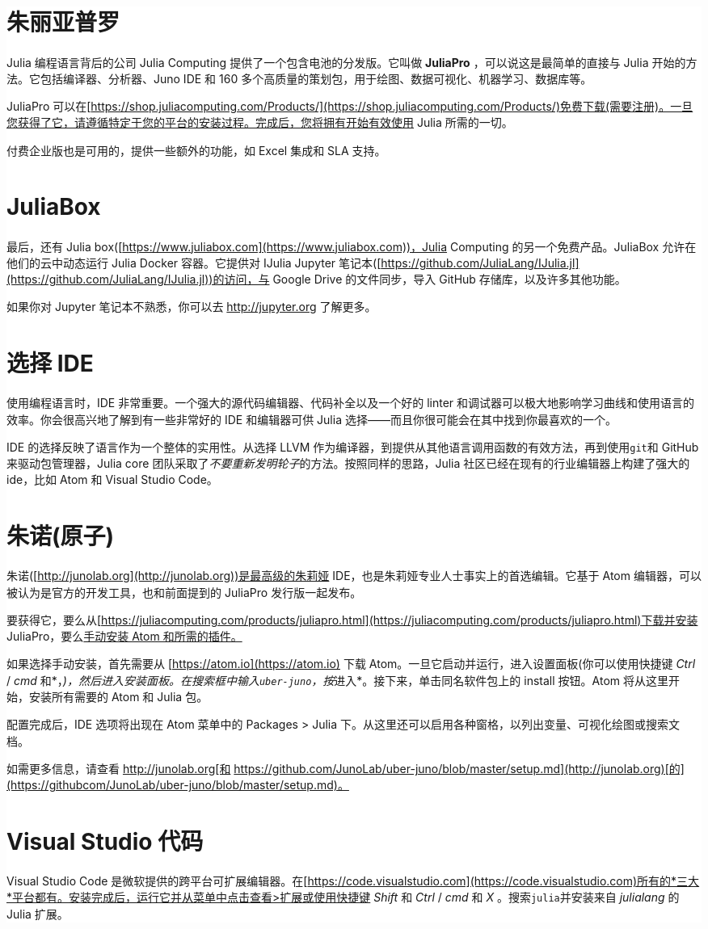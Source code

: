 

# 朱丽亚普罗

Julia 编程语言背后的公司 Julia Computing 提供了一个包含电池的分发版。它叫做 **JuliaPro** ，可以说这是最简单的直接与 Julia 开始的方法。它包括编译器、分析器、Juno IDE 和 160 多个高质量的策划包，用于绘图、数据可视化、机器学习、数据库等。

JuliaPro 可以在[https://shop.juliacomputing.com/Products/](https://shop.juliacomputing.com/Products/)免费下载(需要注册)。一旦您获得了它，请遵循特定于您的平台的安装过程。完成后，您将拥有开始有效使用 Julia 所需的一切。

付费企业版也是可用的，提供一些额外的功能，如 Excel 集成和 SLA 支持。



# JuliaBox

最后，还有 Julia box([https://www.juliabox.com](https://www.juliabox.com))，Julia Computing 的另一个免费产品。JuliaBox 允许在他们的云中动态运行 Julia Docker 容器。它提供对 IJulia Jupyter 笔记本([https://github.com/JuliaLang/IJulia.jl](https://github.com/JuliaLang/IJulia.jl))的访问，与 Google Drive 的文件同步，导入 GitHub 存储库，以及许多其他功能。

如果你对 Jupyter 笔记本不熟悉，你可以去 http://jupyter.org 了解更多。



# 选择 IDE

使用编程语言时，IDE 非常重要。一个强大的源代码编辑器、代码补全以及一个好的 linter 和调试器可以极大地影响学习曲线和使用语言的效率。你会很高兴地了解到有一些非常好的 IDE 和编辑器可供 Julia 选择——而且你很可能会在其中找到你最喜欢的一个。

IDE 的选择反映了语言作为一个整体的实用性。从选择 LLVM 作为编译器，到提供从其他语言调用函数的有效方法，再到使用`git`和 GitHub 来驱动包管理器，Julia core 团队采取了*不要重新发明轮子*的方法。按照同样的思路，Julia 社区已经在现有的行业编辑器上构建了强大的 ide，比如 Atom 和 Visual Studio Code。



# 朱诺(原子)

朱诺([http://junolab.org](http://junolab.org))是最高级的朱莉娅 IDE，也是朱莉娅专业人士事实上的首选编辑。它基于 Atom 编辑器，可以被认为是官方的开发工具，也和前面提到的 JuliaPro 发行版一起发布。

要获得它，要么从[https://juliacomputing.com/products/juliapro.html](https://juliacomputing.com/products/juliapro.html)下载并安装 JuliaPro，要么[手动安装 Atom 和所需的插件。](https://juliacomputing.com/products/juliapro.html)

如果选择手动安装，首先需要从 [https://atom.io](https://atom.io) 下载 Atom。一旦它启动并运行，进入设置面板(你可以使用快捷键 *Ctrl* / *cmd* 和*，*)，然后进入安装面板。在搜索框中输入`uber-juno`，按*进入*。接下来，单击同名软件包上的 install 按钮。Atom 将从这里开始，安装所有需要的 Atom 和 Julia 包。

配置完成后，IDE 选项将出现在 Atom 菜单中的 Packages > Julia 下。从这里还可以启用各种窗格，以列出变量、可视化绘图或搜索文档。

如需更多信息，请查看 http://junolab.org[和 https://github.com/JunoLab/uber-juno/blob/master/setup.md](http://junolab.org)[的](https://githubcom/JunoLab/uber-juno/blob/master/setup.md)。



# Visual Studio 代码

Visual Studio Code 是微软提供的跨平台可扩展编辑器。在[https://code.visualstudio.com](https://code.visualstudio.com)所有的*三大*平台都有。安装完成后，运行它并从菜单中点击查看>扩展或使用快捷键 *Shift* 和 *Ctrl* / *cmd* 和 *X* 。搜索`julia`并安装来自 *julialang* 的 Julia 扩展。
